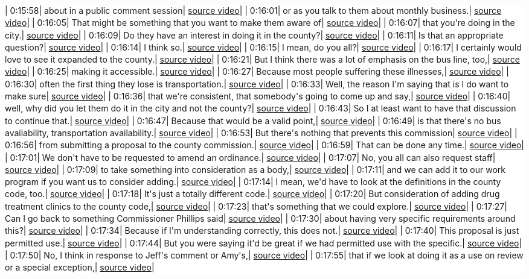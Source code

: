| 0:15:58| about in a public comment session| [source video](https://archive.org/details/planning-r-399-211207?start=958)|
| 0:16:01| or as you talk to them about monthly business.| [source video](https://archive.org/details/planning-r-399-211207?start=961)|
| 0:16:05| That might be something that you want to make them aware of| [source video](https://archive.org/details/planning-r-399-211207?start=965)|
| 0:16:07| that you're doing in the city.| [source video](https://archive.org/details/planning-r-399-211207?start=967)|
| 0:16:09| Do they have an interest in doing it in the county?| [source video](https://archive.org/details/planning-r-399-211207?start=969)|
| 0:16:11| Is that an appropriate question?| [source video](https://archive.org/details/planning-r-399-211207?start=971)|
| 0:16:14| I think so.| [source video](https://archive.org/details/planning-r-399-211207?start=974)|
| 0:16:15| I mean, do you all?| [source video](https://archive.org/details/planning-r-399-211207?start=975)|
| 0:16:17| I certainly would love to see it expanded to the county.| [source video](https://archive.org/details/planning-r-399-211207?start=977)|
| 0:16:21| But I think there was a lot of emphasis on the bus line, too,| [source video](https://archive.org/details/planning-r-399-211207?start=981)|
| 0:16:25| making it accessible.| [source video](https://archive.org/details/planning-r-399-211207?start=985)|
| 0:16:27| Because most people suffering these illnesses,| [source video](https://archive.org/details/planning-r-399-211207?start=987)|
| 0:16:30| often the first thing they lose is transportation.| [source video](https://archive.org/details/planning-r-399-211207?start=990)|
| 0:16:33| Well, the reason I'm saying that is I do want to make sure| [source video](https://archive.org/details/planning-r-399-211207?start=993)|
| 0:16:36| that we're consistent, that somebody's going to come up and say,| [source video](https://archive.org/details/planning-r-399-211207?start=996)|
| 0:16:40| well, why did you let them do it in the city and not the county?| [source video](https://archive.org/details/planning-r-399-211207?start=1000)|
| 0:16:43| So I at least want to have that discussion to continue that.| [source video](https://archive.org/details/planning-r-399-211207?start=1003)|
| 0:16:47| Because that would be a valid point,| [source video](https://archive.org/details/planning-r-399-211207?start=1007)|
| 0:16:49| is that there's no bus availability, transportation availability.| [source video](https://archive.org/details/planning-r-399-211207?start=1009)|
| 0:16:53| But there's nothing that prevents this commission| [source video](https://archive.org/details/planning-r-399-211207?start=1013)|
| 0:16:56| from submitting a proposal to the county commission.| [source video](https://archive.org/details/planning-r-399-211207?start=1016)|
| 0:16:59| That can be done any time.| [source video](https://archive.org/details/planning-r-399-211207?start=1019)|
| 0:17:01| We don't have to be requested to amend an ordinance.| [source video](https://archive.org/details/planning-r-399-211207?start=1021)|
| 0:17:07| No, you all can also request staff| [source video](https://archive.org/details/planning-r-399-211207?start=1027)|
| 0:17:09| to take something into consideration as a body,| [source video](https://archive.org/details/planning-r-399-211207?start=1029)|
| 0:17:11| and we can add it to our work program if you want us to consider adding.| [source video](https://archive.org/details/planning-r-399-211207?start=1031)|
| 0:17:14| I mean, we'd have to look at the definitions in the county code, too.| [source video](https://archive.org/details/planning-r-399-211207?start=1034)|
| 0:17:18| It's just a totally different code.| [source video](https://archive.org/details/planning-r-399-211207?start=1038)|
| 0:17:20| But consideration of adding drug treatment clinics to the county code,| [source video](https://archive.org/details/planning-r-399-211207?start=1040)|
| 0:17:23| that's something that we could explore.| [source video](https://archive.org/details/planning-r-399-211207?start=1043)|
| 0:17:27| Can I go back to something Commissioner Phillips said| [source video](https://archive.org/details/planning-r-399-211207?start=1047)|
| 0:17:30| about having very specific requirements around this?| [source video](https://archive.org/details/planning-r-399-211207?start=1050)|
| 0:17:34| Because if I'm understanding correctly, this does not.| [source video](https://archive.org/details/planning-r-399-211207?start=1054)|
| 0:17:40| This proposal is just permitted use.| [source video](https://archive.org/details/planning-r-399-211207?start=1060)|
| 0:17:44| But you were saying it'd be great if we had permitted use with the specific.| [source video](https://archive.org/details/planning-r-399-211207?start=1064)|
| 0:17:50| No, I think in response to Jeff's comment or Amy's,| [source video](https://archive.org/details/planning-r-399-211207?start=1070)|
| 0:17:55| that if we look at doing it as a use on review or a special exception,| [source video](https://archive.org/details/planning-r-399-211207?start=1075)|